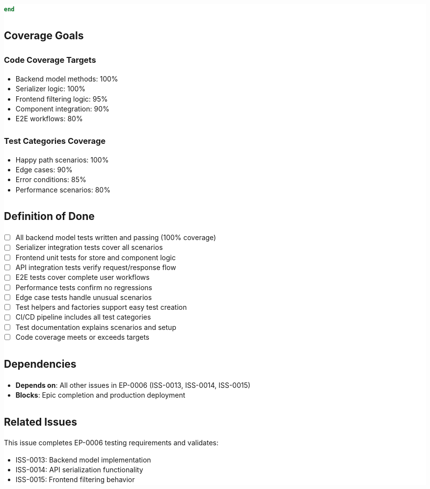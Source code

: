 ```ruby
end
```

## Coverage Goals

### Code Coverage Targets
- Backend model methods: 100%
- Serializer logic: 100%
- Frontend filtering logic: 95%
- Component integration: 90%
- E2E workflows: 80%

### Test Categories Coverage
- Happy path scenarios: 100%
- Edge cases: 90%
- Error conditions: 85%
- Performance scenarios: 80%

## Definition of Done

- [ ] All backend model tests written and passing (100% coverage)
- [ ] Serializer integration tests cover all scenarios
- [ ] Frontend unit tests for store and component logic
- [ ] API integration tests verify request/response flow
- [ ] E2E tests cover complete user workflows
- [ ] Performance tests confirm no regressions
- [ ] Edge case tests handle unusual scenarios
- [ ] Test helpers and factories support easy test creation
- [ ] CI/CD pipeline includes all test categories
- [ ] Test documentation explains scenarios and setup
- [ ] Code coverage meets or exceeds targets

## Dependencies

- **Depends on**: All other issues in EP-0006 (ISS-0013, ISS-0014, ISS-0015)
- **Blocks**: Epic completion and production deployment

## Related Issues
This issue completes EP-0006 testing requirements and validates:
- ISS-0013: Backend model implementation
- ISS-0014: API serialization functionality  
- ISS-0015: Frontend filtering behavior